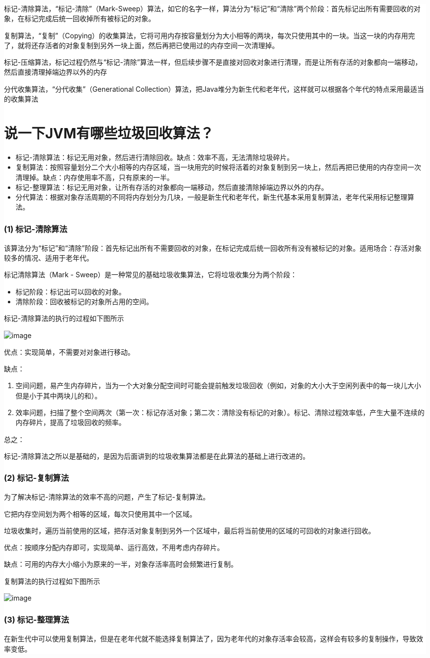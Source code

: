 标记-清除算法，“标记-清除”（Mark-Sweep）算法，如它的名字一样，算法分为“标记”和“清除”两个阶段：首先标记出所有需要回收的对象，在标记完成后统一回收掉所有被标记的对象。

复制算法，“复制”（Copying）的收集算法，它将可用内存按容量划分为大小相等的两块，每次只使用其中的一块。当这一块的内存用完了，就将还存活者的对象复制到另外一块上面，然后再把已使用过的内存空间一次清理掉。

标记-压缩算法，标记过程仍然与“标记-清除”算法一样，但后续步骤不是直接对回收对象进行清理，而是让所有存活的对象都向一端移动，然后直接清理掉端边界以外的内存

分代收集算法，“分代收集”（Generational Collection）算法，把Java堆分为新生代和老年代，这样就可以根据各个年代的特点采用最适当的收集算法 



# 说一下JVM有哪些垃圾回收算法？
- 标记-清除算法：标记无用对象，然后进行清除回收。缺点：效率不高，无法清除垃圾碎片。 
- 复制算法：按照容量划分二个大小相等的内存区域，当一块用完的时候将活着的对象复制到另一块上，然后再把已使用的内存空间一次清理掉。缺点：内存使用率不高，只有原来的一半。 
- 标记-整理算法：标记无用对象，让所有存活的对象都向一端移动，然后直接清除掉端边界以外的内存。
- 分代算法：根据对象存活周期的不同将内存划分为几块，一般是新生代和老年代，新生代基本采用复制算法，老年代采用标记整理算法。

### (1) 标记-清除算法
该算法分为“标记”和“清除”阶段：首先标记出所有不需要回收的对象，在标记完成后统一回收所有没有被标记的对象。适用场合：存活对象较多的情况、适用于老年代。

标记清除算法（Mark - Sweep）是一种常见的基础垃圾收集算法，它将垃圾收集分为两个阶段：
- 标记阶段：标记出可以回收的对象。
- 清除阶段：回收被标记的对象所占用的空间。

标记-清除算法的执行的过程如下图所示 

<img width="612" height="322" alt="image" src="https://github.com/user-attachments/assets/dfa2b494-aad6-4da9-9f74-150069f29154" />


优点：实现简单，不需要对对象进行移动。

缺点：

1. 空间问题，易产生内存碎片，当为一个大对象分配空间时可能会提前触发垃圾回收（例如，对象的大小大于空闲列表中的每一块儿大小但是小于其中两块儿的和）。

2. 效率问题，扫描了整个空间两次（第一次：标记存活对象；第二次：清除没有标记的对象）。标记、清除过程效率低，产生大量不连续的内存碎片，提高了垃圾回收的频率。


总之：

标记-清除算法之所以是基础的，是因为后面讲到的垃圾收集算法都是在此算法的基础上进行改进的。

### (2) 标记-复制算法
为了解决标记-清除算法的效率不高的问题，产生了标记-复制算法。

它把内存空间划为两个相等的区域，每次只使用其中一个区域。

垃圾收集时，遍历当前使用的区域，把存活对象复制到另外一个区域中，最后将当前使用的区域的可回收的对象进行回收。

优点：按顺序分配内存即可，实现简单、运行高效，不用考虑内存碎片。

缺点：可用的内存大小缩小为原来的一半，对象存活率高时会频繁进行复制。

复制算法的执行过程如下图所示 

<img width="763" height="386" alt="image" src="https://github.com/user-attachments/assets/8b29bc3d-8cbd-4878-b5ec-81d0e855620c" />


### (3) 标记-整理算法
在新生代中可以使用复制算法，但是在老年代就不能选择复制算法了，因为老年代的对象存活率会较高，这样会有较多的复制操作，导致效率变低。
